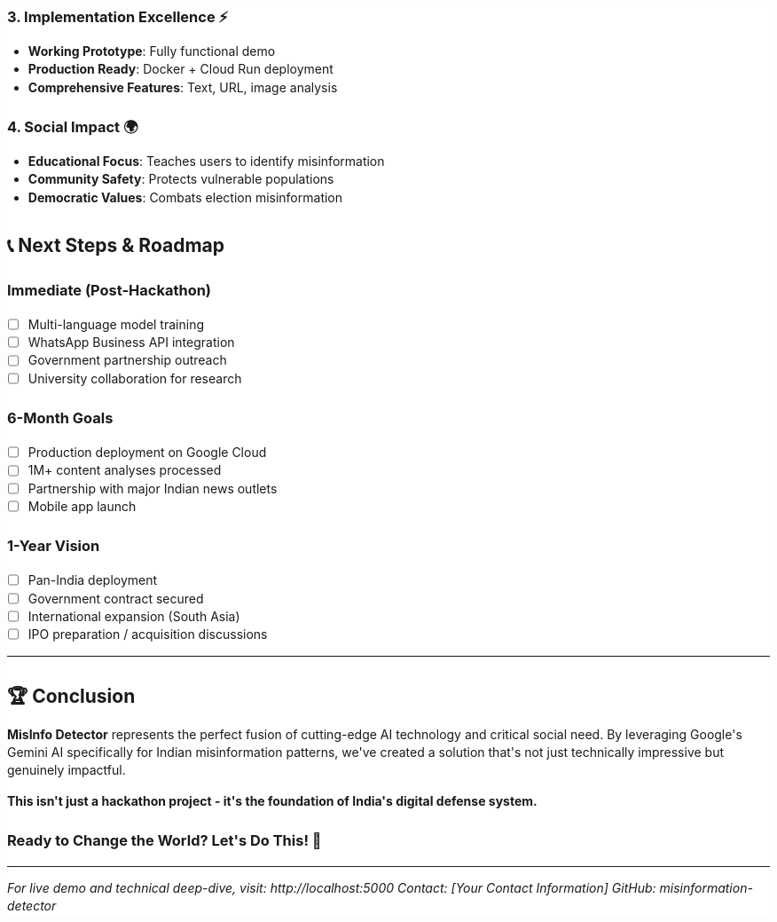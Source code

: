 ### **3. Implementation Excellence** ⚡
- **Working Prototype**: Fully functional demo
- **Production Ready**: Docker + Cloud Run deployment
- **Comprehensive Features**: Text, URL, image analysis

### **4. Social Impact** 🌍
- **Educational Focus**: Teaches users to identify misinformation
- **Community Safety**: Protects vulnerable populations
- **Democratic Values**: Combats election misinformation

## 📞 **Next Steps & Roadmap**

### **Immediate (Post-Hackathon)**
- [ ] Multi-language model training
- [ ] WhatsApp Business API integration
- [ ] Government partnership outreach
- [ ] University collaboration for research

### **6-Month Goals**
- [ ] Production deployment on Google Cloud
- [ ] 1M+ content analyses processed
- [ ] Partnership with major Indian news outlets
- [ ] Mobile app launch

### **1-Year Vision**
- [ ] Pan-India deployment
- [ ] Government contract secured
- [ ] International expansion (South Asia)
- [ ] IPO preparation / acquisition discussions

---

## 🏆 **Conclusion**

**MisInfo Detector** represents the perfect fusion of cutting-edge AI technology and critical social need. By leveraging Google's Gemini AI specifically for Indian misinformation patterns, we've created a solution that's not just technically impressive but genuinely impactful.

**This isn't just a hackathon project - it's the foundation of India's digital defense system.**

### **Ready to Change the World? Let's Do This! 🚀**

---

*For live demo and technical deep-dive, visit: http://localhost:5000*
*Contact: [Your Contact Information]*
*GitHub: misinformation-detector*
